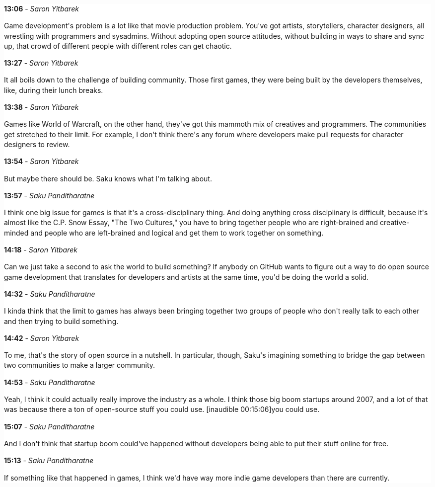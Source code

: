 **13:06** - _Saron Yitbarek_

Game development's problem is a lot like that movie production problem. You've got artists, storytellers, character designers, all wrestling with programmers and sysadmins. Without adopting open source attitudes, without building in ways to share and sync up, that crowd of different people with different roles can get chaotic.

**13:27** - _Saron Yitbarek_

It all boils down to the challenge of building community. Those first games, they were being built by the developers themselves, like, during their lunch breaks.

**13:38** - _Saron Yitbarek_

Games like World of Warcraft, on the other hand, they've got this mammoth mix of creatives and programmers. The communities get stretched to their limit. For example, I don't think there's any forum where developers make pull requests for character designers to review.

**13:54** - _Saron Yitbarek_

But maybe there should be. Saku knows what I'm talking about.

**13:57** - _Saku Panditharatne_

I think one big issue for games is that it's a cross-disciplinary thing. And doing anything cross disciplinary is difficult, because it's almost like the C.P. Snow Essay, "The Two Cultures," you have to bring together people who are right-brained and creative-minded and people who are left-brained and logical and get them to work together on something.

**14:18** - _Saron Yitbarek_

Can we just take a second to ask the world to build something? If anybody on GitHub wants to figure out a way to do open source game development that translates for developers and artists at the same time, you'd be doing the world a solid.

**14:32** - _Saku Panditharatne_

I kinda think that the limit to games has always been bringing together two groups of people who don't really talk to each other and then trying to build something.

**14:42** - _Saron Yitbarek_

To me, that's the story of open source in a nutshell. In particular, though, Saku's imagining something to bridge the gap between two communities to make a larger community.

**14:53** - _Saku Panditharatne_

Yeah, I think it could actually really improve the industry as a whole. I think those big boom startups around 2007, and a lot of that was because there a ton of open-source stuff you could use. \[inaudible 00:15:06\]you could use.

**15:07** - _Saku Panditharatne_

And I don't think that startup boom could've happened without developers being able to put their stuff online for free.

**15:13** - _Saku Panditharatne_

If something like that happened in games, I think we'd have way more indie game developers than there are currently.


[#]: collector: (bestony)
[#]: translator: (gxlct008)
[#]: reviewer: ( )
[#]: publisher: ( )
[#]: url: ( )
[#]: subject: (Command Line Heroes: Season 2: Press Start)
[#]: via: (https://www.redhat.com/en/command-line-heroes/season-2/press-start)
[#]: author: (RedHat https://www.redhat.com/en/command-line-heroes)
[a]: https://www.redhat.com/en/command-line-heroes
[b]: https://github.com/bestony